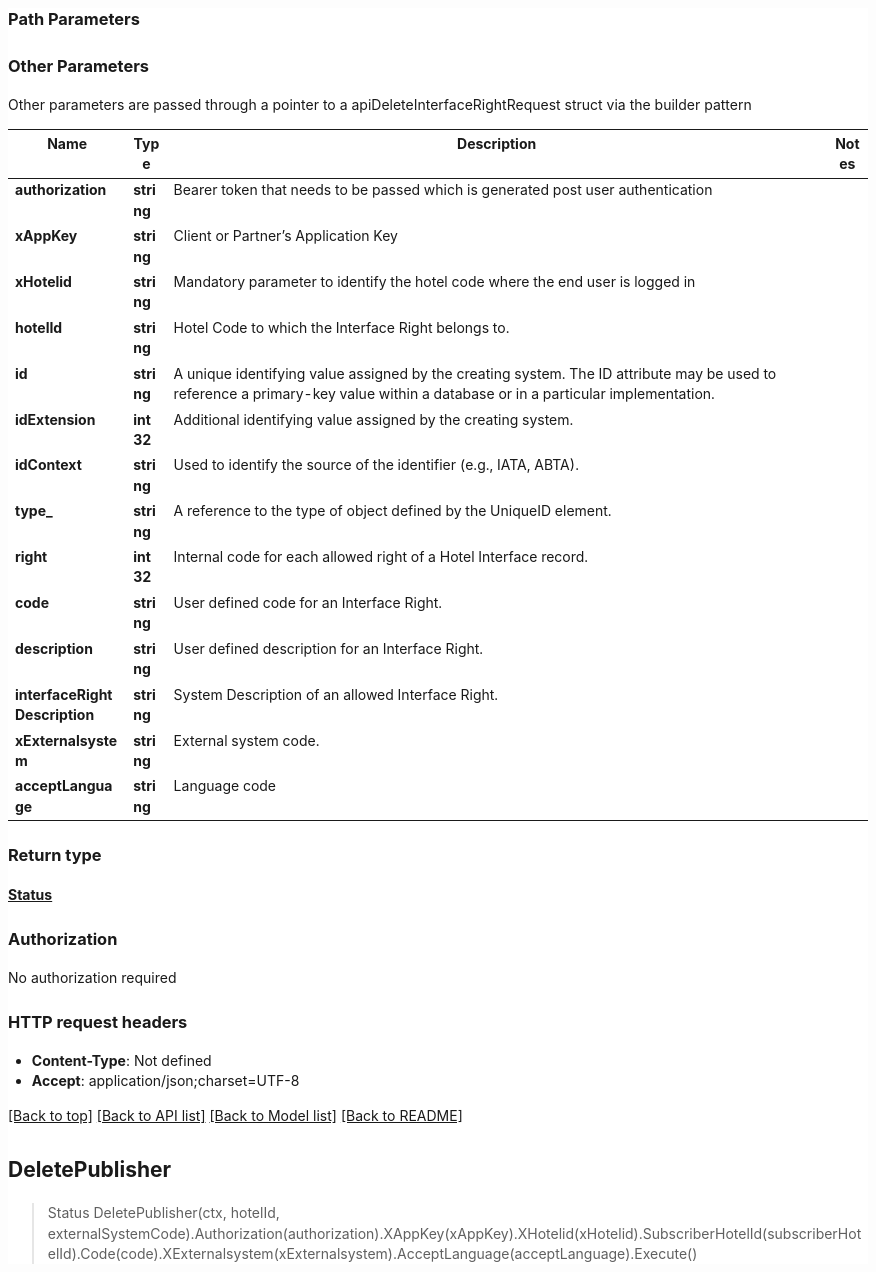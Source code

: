 ### Path Parameters



### Other Parameters

Other parameters are passed through a pointer to a apiDeleteInterfaceRightRequest struct via the builder pattern


Name | Type | Description  | Notes
------------- | ------------- | ------------- | -------------
 **authorization** | **string** | Bearer token that needs to be passed which is generated post user authentication | 
 **xAppKey** | **string** | Client or Partner’s Application Key | 
 **xHotelid** | **string** | Mandatory parameter to identify the hotel code where the end user is logged in | 
 **hotelId** | **string** | Hotel Code to which the Interface Right belongs to. | 
 **id** | **string** | A unique identifying value assigned by the creating system. The ID attribute may be used to reference a primary-key value within a database or in a particular implementation. | 
 **idExtension** | **int32** | Additional identifying value assigned by the creating system. | 
 **idContext** | **string** | Used to identify the source of the identifier (e.g., IATA, ABTA). | 
 **type_** | **string** | A reference to the type of object defined by the UniqueID element. | 
 **right** | **int32** | Internal code for each allowed right of a Hotel Interface record. | 
 **code** | **string** | User defined code for an Interface Right. | 
 **description** | **string** | User defined description for an Interface Right. | 
 **interfaceRightDescription** | **string** | System Description of an allowed Interface Right. | 
 **xExternalsystem** | **string** | External system code. | 
 **acceptLanguage** | **string** | Language code | 

### Return type

[**Status**](Status.md)

### Authorization

No authorization required

### HTTP request headers

- **Content-Type**: Not defined
- **Accept**: application/json;charset=UTF-8

[[Back to top]](#) [[Back to API list]](../README.md#documentation-for-api-endpoints)
[[Back to Model list]](../README.md#documentation-for-models)
[[Back to README]](../README.md)


## DeletePublisher

> Status DeletePublisher(ctx, hotelId, externalSystemCode).Authorization(authorization).XAppKey(xAppKey).XHotelid(xHotelid).SubscriberHotelId(subscriberHotelId).Code(code).XExternalsystem(xExternalsystem).AcceptLanguage(acceptLanguage).Execute()
